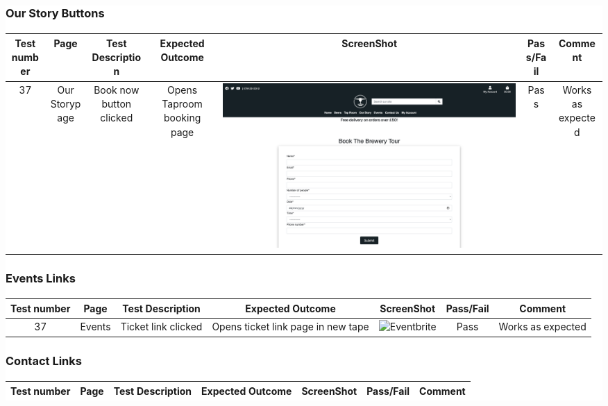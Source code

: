 ### Our Story Buttons

| Test number | Page |Test Description|Expected Outcome|ScreenShot| Pass/Fail| Comment |
|:-----------:|:----:|:--------------:|:--------------:|:--------:|:--------:|:-------:|
|37|Our Storypage |Book now button clicked|Opens Taproom booking page|![Brewery tour booking](/designdocumentation/screenshots/manualtesting/brewtourform.png)|Pass|Works as expected|

### Events Links
| Test number | Page |Test Description|Expected Outcome|ScreenShot| Pass/Fail| Comment |
|:-----------:|:----:|:--------------:|:--------------:|:--------:|:--------:|:-------:|
|37|Events |Ticket link clicked|Opens ticket link page in new tape|![Eventbrite](/designdocumentation/screenshots/manualtesting/eventbright.png)|Pass|Works as expected|

### Contact Links
| Test number | Page |Test Description|Expected Outcome|ScreenShot| Pass/Fail| Comment |
|:-----------:|:----:|:--------------:|:--------------:|:--------:|:--------:|:-------:|